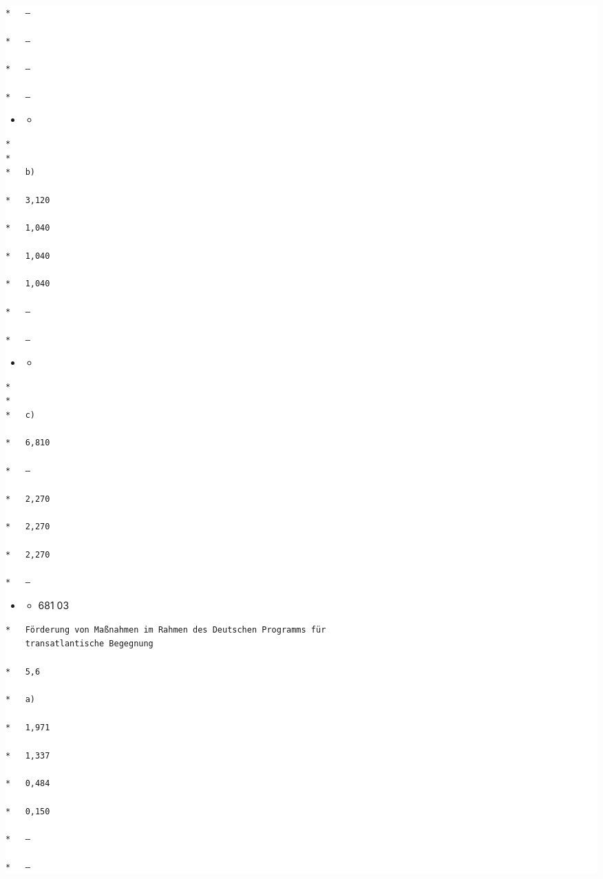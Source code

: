     *   –

    *   –

    *   –

    *   –


*    *
    *
    *
    *   b)

    *   3,120

    *   1,040

    *   1,040

    *   1,040

    *   –

    *   –


*    *
    *
    *
    *   c)

    *   6,810

    *   –

    *   2,270

    *   2,270

    *   2,270

    *   –


*    *   681 03

    *   Förderung von Maßnahmen im Rahmen des Deutschen Programms für
        transatlantische Begegnung

    *   5,6

    *   a)

    *   1,971

    *   1,337

    *   0,484

    *   0,150

    *   –

    *   –
